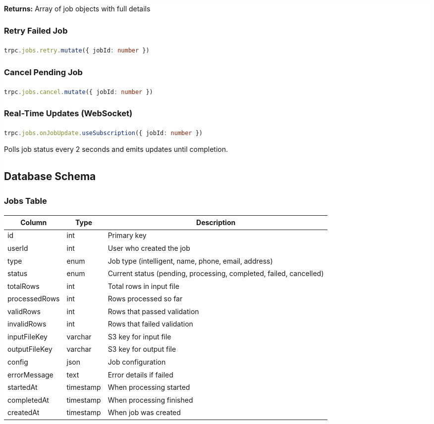 **Returns:** Array of job objects with full details

### Retry Failed Job

```typescript
trpc.jobs.retry.mutate({ jobId: number })
```

### Cancel Pending Job

```typescript
trpc.jobs.cancel.mutate({ jobId: number })
```

### Real-Time Updates (WebSocket)

```typescript
trpc.jobs.onJobUpdate.useSubscription({ jobId: number })
```

Polls job status every 2 seconds and emits updates until completion.

## Database Schema

### Jobs Table

| Column | Type | Description |
|--------|------|-------------|
| id | int | Primary key |
| userId | int | User who created the job |
| type | enum | Job type (intelligent, name, phone, email, address) |
| status | enum | Current status (pending, processing, completed, failed, cancelled) |
| totalRows | int | Total rows in input file |
| processedRows | int | Rows processed so far |
| validRows | int | Rows that passed validation |
| invalidRows | int | Rows that failed validation |
| inputFileKey | varchar | S3 key for input file |
| outputFileKey | varchar | S3 key for output file |
| config | json | Job configuration |
| errorMessage | text | Error details if failed |
| startedAt | timestamp | When processing started |
| completedAt | timestamp | When processing finished |
| createdAt | timestamp | When job was created |
